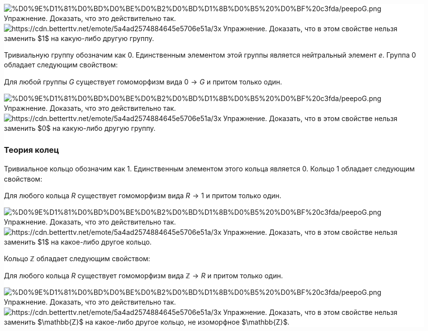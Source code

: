 <aside>
<img src="%D0%9E%D1%81%D0%BD%D0%BE%D0%B2%D0%BD%D1%8B%D0%B5%20%D0%BF%20c3fda/peepoG.png" alt="%D0%9E%D1%81%D0%BD%D0%BE%D0%B2%D0%BD%D1%8B%D0%B5%20%D0%BF%20c3fda/peepoG.png" width="40px" /> Упражнение. Доказать, что это действительно так.

</aside>

<aside>
<img src="https://cdn.betterttv.net/emote/5a4ad2574884645e5706e51a/3x" alt="https://cdn.betterttv.net/emote/5a4ad2574884645e5706e51a/3x" width="40px" /> Упражнение. Доказать, что в этом свойстве нельзя заменить $1$ на какую-либо другую группу.

</aside>

Тривиальную группу обозначим как $0$. Единственным элементом этой группы является нейтральный элемент $e$. Группа $0$ обладает следующим свойством:

Для любой группы $G$ существует гомоморфизм вида $0\to G$ и притом только один.

<aside>
<img src="%D0%9E%D1%81%D0%BD%D0%BE%D0%B2%D0%BD%D1%8B%D0%B5%20%D0%BF%20c3fda/peepoG.png" alt="%D0%9E%D1%81%D0%BD%D0%BE%D0%B2%D0%BD%D1%8B%D0%B5%20%D0%BF%20c3fda/peepoG.png" width="40px" /> Упражнение. Доказать, что это действительно так.

</aside>

<aside>
<img src="https://cdn.betterttv.net/emote/5a4ad2574884645e5706e51a/3x" alt="https://cdn.betterttv.net/emote/5a4ad2574884645e5706e51a/3x" width="40px" /> Упражнение. Доказать, что в этом свойстве нельзя заменить $0$ на какую-либо другую группу.

</aside>

### Теория колец

Тривиальное кольцо обозначим как $1$. Единственным элементом этого кольца является $0$. Кольцо $1$ обладает следующим свойством:

Для любого кольца $R$ существует гомоморфизм вида $R\to 1$ и притом только один.

<aside>
<img src="%D0%9E%D1%81%D0%BD%D0%BE%D0%B2%D0%BD%D1%8B%D0%B5%20%D0%BF%20c3fda/peepoG.png" alt="%D0%9E%D1%81%D0%BD%D0%BE%D0%B2%D0%BD%D1%8B%D0%B5%20%D0%BF%20c3fda/peepoG.png" width="40px" /> Упражнение. Доказать, что это действительно так.

</aside>

<aside>
<img src="https://cdn.betterttv.net/emote/5a4ad2574884645e5706e51a/3x" alt="https://cdn.betterttv.net/emote/5a4ad2574884645e5706e51a/3x" width="40px" /> Упражнение. Доказать, что в этом свойстве нельзя заменить $1$ на какое-либо другое кольцо.

</aside>

Кольцо $\mathbb{Z}$ обладает следующим свойством:

Для любого кольца $R$ существует гомоморфизм вида $\mathbb{Z}\to R$ и притом только один.

<aside>
<img src="%D0%9E%D1%81%D0%BD%D0%BE%D0%B2%D0%BD%D1%8B%D0%B5%20%D0%BF%20c3fda/peepoG.png" alt="%D0%9E%D1%81%D0%BD%D0%BE%D0%B2%D0%BD%D1%8B%D0%B5%20%D0%BF%20c3fda/peepoG.png" width="40px" /> Упражнение. Доказать, что это действительно так.

</aside>

<aside>
<img src="https://cdn.betterttv.net/emote/5a4ad2574884645e5706e51a/3x" alt="https://cdn.betterttv.net/emote/5a4ad2574884645e5706e51a/3x" width="40px" /> Упражнение. Доказать, что в этом свойстве нельзя заменить $\mathbb{Z}$ на какое-либо другое кольцо, не изоморфное $\mathbb{Z}$.

</aside>
